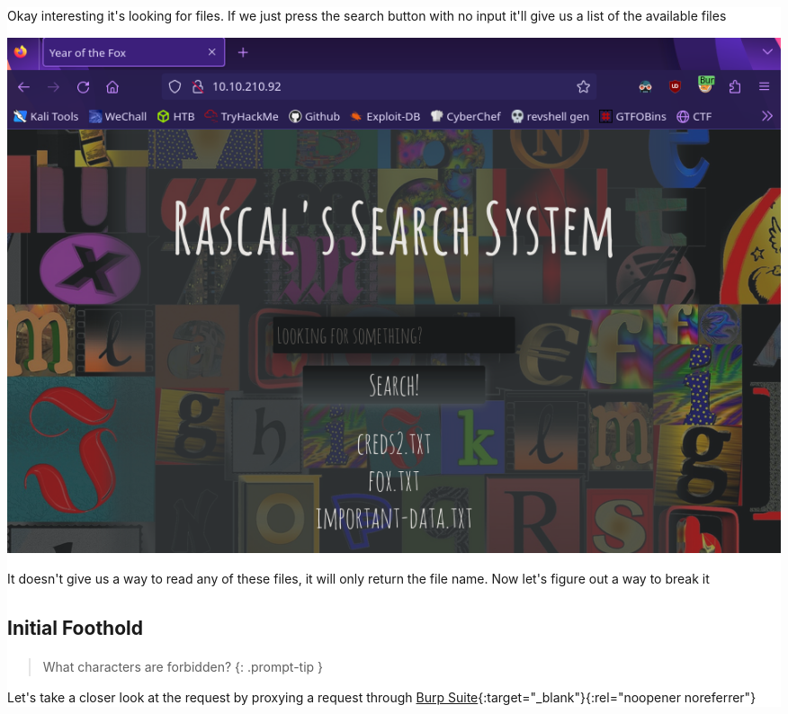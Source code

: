 Okay interesting it's looking for files. If we just press
the search button with no input it'll give us a list
of the available files

![files](/images/yot-fox/rascal-files.png)

It doesn't give us a way to read any of these files, it
will only return the file name. Now let's figure out a
way to break it

## Initial Foothold
> What characters are forbidden?
{: .prompt-tip }

Let's take a closer look at the request by proxying
a request through 
[Burp Suite](https://portswigger.net/burp){:target="_blank"}{:rel="noopener noreferrer"}
